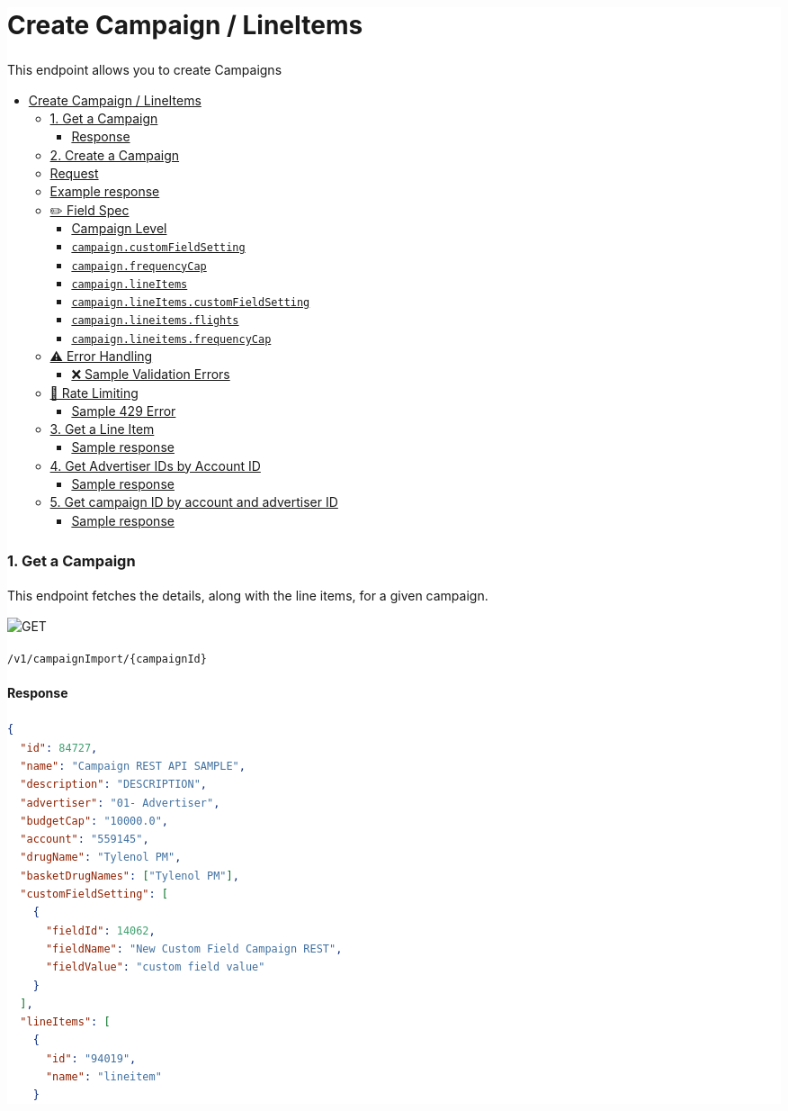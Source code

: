 # Create Campaign / LineItems

This endpoint allows you to create Campaigns

- [Create Campaign / LineItems](#create-campaign--lineitems)
  - [1. Get a Campaign](#1-get-a-campaign)
    - [Response](#response)
  - [2. Create a Campaign](#2-create-a-campaign)
  - [Request](#request)
  - [Example response](#example-response)
  - [✏️ Field Spec](#️-field-spec)
    - [Campaign Level](#campaign-level)
    - [`campaign.customFieldSetting`](#campaigncustomfieldsetting)
    - [`campaign.frequencyCap`](#campaignfrequencycap)
    - [`campaign.lineItems`](#campaignlineitems)
    - [`campaign.lineItems.customFieldSetting`](#campaignlineitemscustomfieldsetting)
    - [`campaign.lineitems.flights`](#campaignlineitemsflights)
    - [`campaign.lineitems.frequencyCap`](#campaignlineitemsfrequencycap)
  - [⚠️ Error Handling](#️-error-handling)
    - [❌ Sample Validation Errors](#-sample-validation-errors)
  - [🚦 Rate Limiting](#-rate-limiting)
    - [Sample 429 Error](#sample-429-error)
  - [3. Get a Line Item](#3-get-a-line-item)
    - [Sample response](#sample-response)
  - [4. Get Advertiser IDs by Account ID](#4-get-advertiser-ids-by-account-id)
    - [Sample response](#sample-response-1)
  - [5. Get campaign ID by account and advertiser ID](#5-get-campaign-id-by-account-and-advertiser-id)
    - [Sample response](#sample-response-2)

### 1. Get a Campaign

This endpoint fetches the details, along with the line items, for a given campaign.

![GET](https://img.shields.io/badge/HTTP%20Method-GET-61affe?style=for-the-badge)

```bash
/v1/campaignImport/{campaignId}
```

#### Response

```json
{
  "id": 84727,
  "name": "Campaign REST API SAMPLE",
  "description": "DESCRIPTION",
  "advertiser": "01- Advertiser",
  "budgetCap": "10000.0",
  "account": "559145",
  "drugName": "Tylenol PM",
  "basketDrugNames": ["Tylenol PM"],
  "customFieldSetting": [
    {
      "fieldId": 14062,
      "fieldName": "New Custom Field Campaign REST",
      "fieldValue": "custom field value"
    }
  ],
  "lineItems": [
    {
      "id": "94019",
      "name": "lineitem"
    }
```